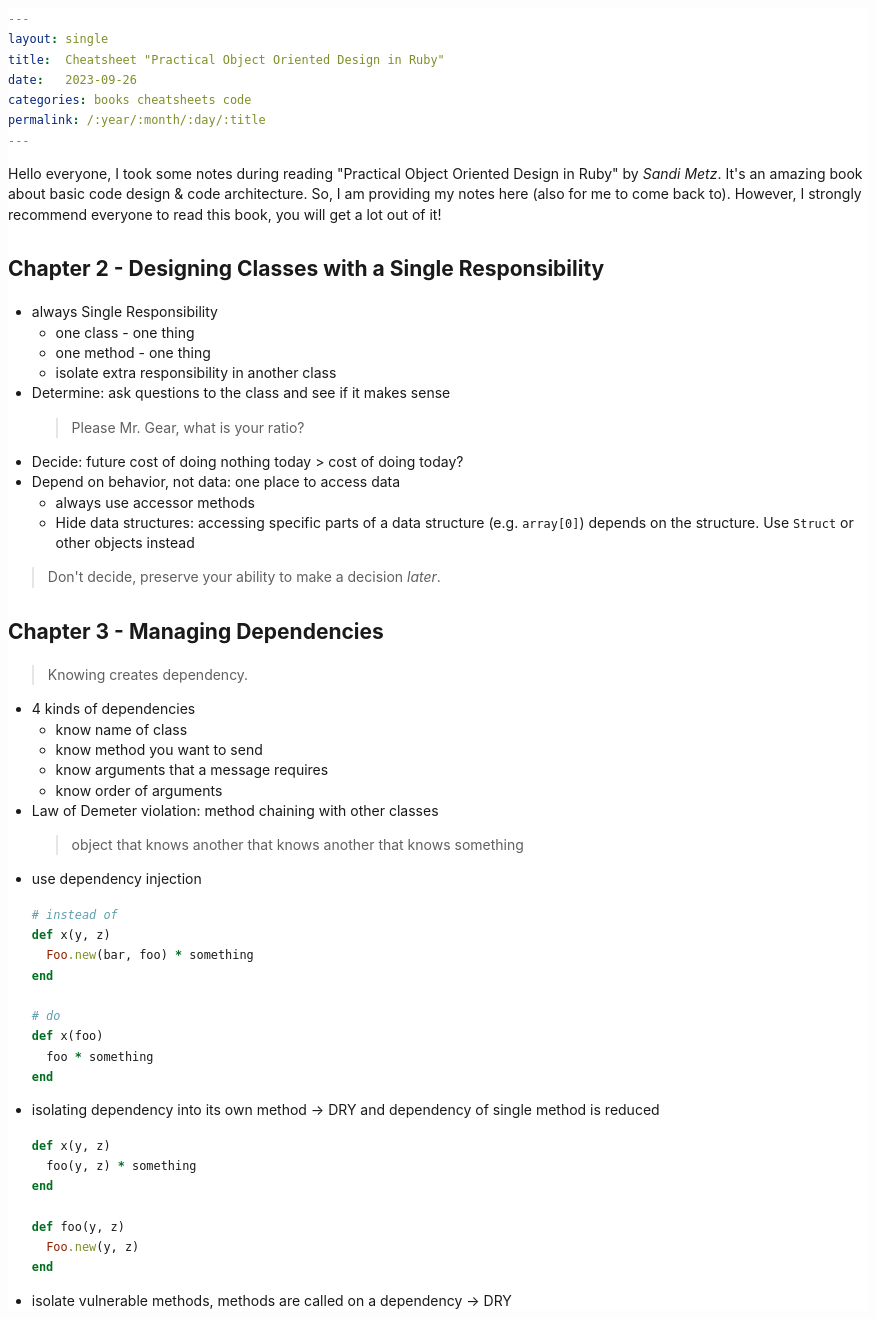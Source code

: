 ```yaml
---
layout: single
title:  Cheatsheet "Practical Object Oriented Design in Ruby"
date:   2023-09-26
categories: books cheatsheets code
permalink: /:year/:month/:day/:title
---
```


Hello everyone,
I took some notes during reading "Practical Object Oriented Design in Ruby" by *Sandi Metz*. It's an amazing book about basic code design & code architecture. So, I am providing my notes here (also for me to come back to). However, I strongly recommend everyone to read this book, you will get a lot out of it!

## Chapter 2 - Designing Classes with a Single Responsibility
- always Single Responsibility
   - one class - one thing
   - one method - one thing
   - isolate extra responsibility in another class
- Determine: ask questions to the class and see if it makes sense
   > Please Mr. Gear, what is your ratio?
- Decide: future cost of doing nothing today > cost of doing today?
- Depend on behavior, not data: one place to access data
   - always use accessor methods
   - Hide data structures: accessing specific parts of a data structure (e.g. `array[0]`) depends on the structure. Use `Struct` or other objects instead
> Don't decide, preserve your ability to make a decision *later*.

## Chapter 3 - Managing Dependencies
> Knowing creates dependency.
- 4 kinds of dependencies
   - know name of class
   - know method you want to send
   - know arguments that a message requires
   - know order of arguments
- Law of Demeter violation: method chaining with other classes
  > object that knows another that knows another that knows something
- use dependency injection
  ```ruby
  # instead of
  def x(y, z)
    Foo.new(bar, foo) * something
  end

  # do
  def x(foo)
    foo * something
  end
  ```
- isolating dependency into its own method -> DRY and dependency of single method is reduced
  ```ruby
  def x(y, z)
    foo(y, z) * something
  end

  def foo(y, z)
    Foo.new(y, z)
  end
  ```
- isolate vulnerable methods, methods are called on a dependency -> DRY